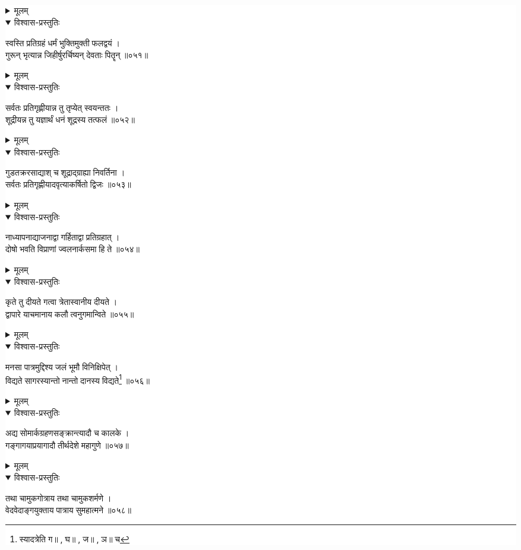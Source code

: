 <details><summary>मूलम्</summary></details>  

<details open><summary>विश्वास-प्रस्तुतिः</summary>

स्वस्ति प्रतिग्रहं धर्मं भुक्तिमुक्ती फलद्वयं ।  
गुरून् भृत्यान्न जिहीर्षुरर्चिष्यन् देवताः पितॄन्   ॥०५१॥
</details>

<details><summary>मूलम्</summary></details>  

<details open><summary>विश्वास-प्रस्तुतिः</summary>

सर्वतः प्रतिगृह्णीयान्न तु तृप्येत् स्वयन्ततः   ।  
शूद्रीयन्न तु यज्ञार्थं धनं शूद्रस्य तत्फलं   ॥०५२॥
</details>

<details><summary>मूलम्</summary></details>  

<details open><summary>विश्वास-प्रस्तुतिः</summary>

गुडतक्ररसाद्याश् च शूद्राद्ग्राह्या निवर्तिना ।  
सर्वतः प्रतिगृह्णीयादवृत्याकर्षितो द्विजः   ॥०५३॥
</details>

<details><summary>मूलम्</summary></details>  

<details open><summary>विश्वास-प्रस्तुतिः</summary>

नाध्यापनाद्याजनाद्वा गर्हिताद्वा प्रतिग्रहात् ।  
दोषो भवति विप्राणां ज्वलनार्कसमा हि ते ॥०५४॥
</details>

<details><summary>मूलम्</summary></details>  

<details open><summary>विश्वास-प्रस्तुतिः</summary>

कृते तु दीयते गत्वा त्रेतास्वानीय दीयते ।  
द्वापारे याचमानाय कलौ त्वनुगमान्विते ॥०५५॥
</details>

<details><summary>मूलम्</summary></details>  

<details open><summary>विश्वास-प्रस्तुतिः</summary>

मनसा पात्रमुद्दिश्य जलं भूमौ विनिक्षिपेत् ।  
विद्यते सागरस्यान्तो नान्तो दानस्य विद्यते[^१] ॥०५६॥
</details>

<details><summary>मूलम्</summary></details>  

<details open><summary>विश्वास-प्रस्तुतिः</summary>

अद्य सोमार्कग्रहणसङ्क्रान्त्यादौ च कालके ।  
गङ्गागयाप्रयागादौ तीर्थदेशे महागुणे ॥०५७॥
</details>

<details><summary>मूलम्</summary></details>  

<details open><summary>विश्वास-प्रस्तुतिः</summary>

तथा चामुकगोत्राय तथा चामुकशर्मणे ।  
वेदवेदाङ्गयुक्ताय पात्राय सुमहात्मने ॥०५८॥
</details>


[^१]: स्यादत्रेति ग॥ , घ॥ , ज॥ , ञ॥ च  
[^१]: कुशोदेत्यादिः स्त्रीधनं स्मृतमित्यन्तः पाठः छ॥  
[^१]: ब्रह्मबोधके इति घ॥ , ङ॥ , ज॥ , ञ॥ , ट॥ च  
[^२]: पुरोहिते याचकादाविति ख॥ , छ॥ , ट॥ च  
[^३]: सर्वत्रैव प्रकीर्तयेदिति ख॥ , ग॥ , घ॥ , ङ॥ , ज॥ , ञ॥ , ट॥ च  
[^१]: यातोत्र हीति ज॥  
[^१]: न तद्दानस्य विद्यते इति ख॥ , ग॥ , घ॥ , ङ॥ , छ॥ , ज॥ , ञ॥ , ठ॥  